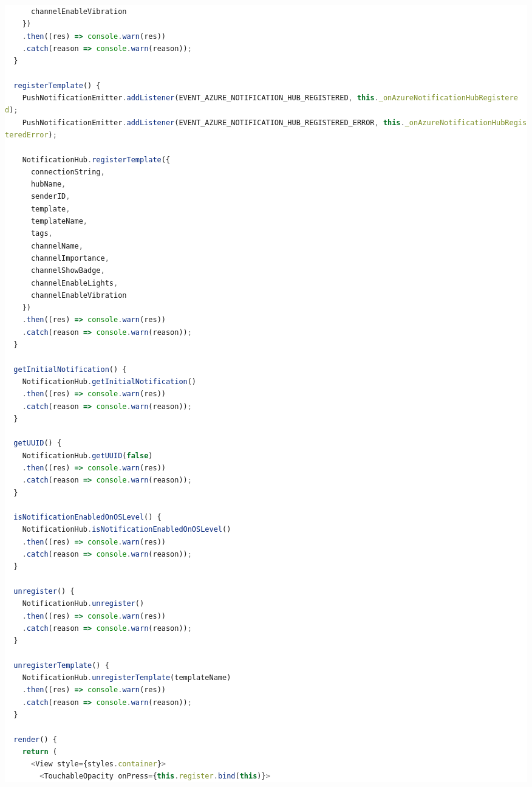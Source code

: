 ```js
      channelEnableVibration
    })
    .then((res) => console.warn(res))
    .catch(reason => console.warn(reason));
  }

  registerTemplate() {
    PushNotificationEmitter.addListener(EVENT_AZURE_NOTIFICATION_HUB_REGISTERED, this._onAzureNotificationHubRegistered);
    PushNotificationEmitter.addListener(EVENT_AZURE_NOTIFICATION_HUB_REGISTERED_ERROR, this._onAzureNotificationHubRegisteredError);

    NotificationHub.registerTemplate({
      connectionString,
      hubName,
      senderID,
      template,
      templateName,
      tags,
      channelName,
      channelImportance,
      channelShowBadge,
      channelEnableLights,
      channelEnableVibration
    })
    .then((res) => console.warn(res))
    .catch(reason => console.warn(reason));
  }

  getInitialNotification() {
    NotificationHub.getInitialNotification()
    .then((res) => console.warn(res))
    .catch(reason => console.warn(reason));
  }

  getUUID() {
    NotificationHub.getUUID(false)
    .then((res) => console.warn(res))
    .catch(reason => console.warn(reason));
  }

  isNotificationEnabledOnOSLevel() {
    NotificationHub.isNotificationEnabledOnOSLevel()
    .then((res) => console.warn(res))
    .catch(reason => console.warn(reason));
  }

  unregister() {
    NotificationHub.unregister()
    .then((res) => console.warn(res))
    .catch(reason => console.warn(reason));
  }

  unregisterTemplate() {
    NotificationHub.unregisterTemplate(templateName)
    .then((res) => console.warn(res))
    .catch(reason => console.warn(reason));
  }

  render() {
    return (
      <View style={styles.container}>
        <TouchableOpacity onPress={this.register.bind(this)}>
```